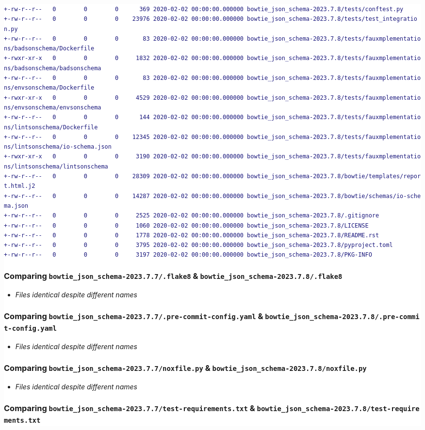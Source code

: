 ```diff
+-rw-r--r--   0        0        0      369 2020-02-02 00:00:00.000000 bowtie_json_schema-2023.7.8/tests/conftest.py
+-rw-r--r--   0        0        0    23976 2020-02-02 00:00:00.000000 bowtie_json_schema-2023.7.8/tests/test_integration.py
+-rw-r--r--   0        0        0       83 2020-02-02 00:00:00.000000 bowtie_json_schema-2023.7.8/tests/fauxmplementations/badsonschema/Dockerfile
+-rwxr-xr-x   0        0        0     1832 2020-02-02 00:00:00.000000 bowtie_json_schema-2023.7.8/tests/fauxmplementations/badsonschema/badsonschema
+-rw-r--r--   0        0        0       83 2020-02-02 00:00:00.000000 bowtie_json_schema-2023.7.8/tests/fauxmplementations/envsonschema/Dockerfile
+-rwxr-xr-x   0        0        0     4529 2020-02-02 00:00:00.000000 bowtie_json_schema-2023.7.8/tests/fauxmplementations/envsonschema/envsonschema
+-rw-r--r--   0        0        0      144 2020-02-02 00:00:00.000000 bowtie_json_schema-2023.7.8/tests/fauxmplementations/lintsonschema/Dockerfile
+-rw-r--r--   0        0        0    12345 2020-02-02 00:00:00.000000 bowtie_json_schema-2023.7.8/tests/fauxmplementations/lintsonschema/io-schema.json
+-rwxr-xr-x   0        0        0     3190 2020-02-02 00:00:00.000000 bowtie_json_schema-2023.7.8/tests/fauxmplementations/lintsonschema/lintsonschema
+-rw-r--r--   0        0        0    28309 2020-02-02 00:00:00.000000 bowtie_json_schema-2023.7.8/bowtie/templates/report.html.j2
+-rw-r--r--   0        0        0    14287 2020-02-02 00:00:00.000000 bowtie_json_schema-2023.7.8/bowtie/schemas/io-schema.json
+-rw-r--r--   0        0        0     2525 2020-02-02 00:00:00.000000 bowtie_json_schema-2023.7.8/.gitignore
+-rw-r--r--   0        0        0     1060 2020-02-02 00:00:00.000000 bowtie_json_schema-2023.7.8/LICENSE
+-rw-r--r--   0        0        0     1778 2020-02-02 00:00:00.000000 bowtie_json_schema-2023.7.8/README.rst
+-rw-r--r--   0        0        0     3795 2020-02-02 00:00:00.000000 bowtie_json_schema-2023.7.8/pyproject.toml
+-rw-r--r--   0        0        0     3197 2020-02-02 00:00:00.000000 bowtie_json_schema-2023.7.8/PKG-INFO
```

### Comparing `bowtie_json_schema-2023.7.7/.flake8` & `bowtie_json_schema-2023.7.8/.flake8`

 * *Files identical despite different names*

### Comparing `bowtie_json_schema-2023.7.7/.pre-commit-config.yaml` & `bowtie_json_schema-2023.7.8/.pre-commit-config.yaml`

 * *Files identical despite different names*

### Comparing `bowtie_json_schema-2023.7.7/noxfile.py` & `bowtie_json_schema-2023.7.8/noxfile.py`

 * *Files identical despite different names*

### Comparing `bowtie_json_schema-2023.7.7/test-requirements.txt` & `bowtie_json_schema-2023.7.8/test-requirements.txt`
